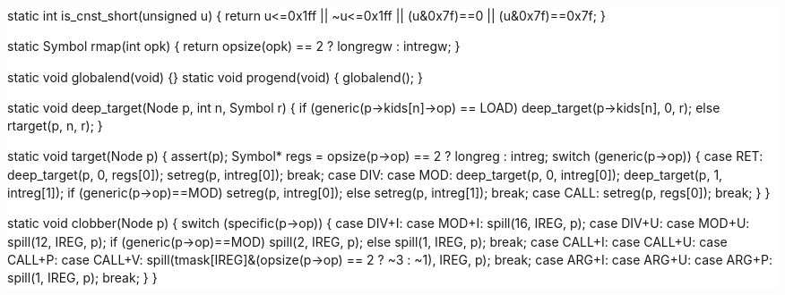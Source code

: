 static int is_cnst_short(unsigned u) {
    return u<=0x1ff || ~u<=0x1ff || (u&0x7f)==0 || (u&0x7f)==0x7f;
}

static Symbol rmap(int opk) {
        return opsize(opk) == 2 ? longregw : intregw;
}

static void globalend(void) {}
static void progend(void) { globalend(); }

static void deep_target(Node p, int n, Symbol r) {
        if (generic(p->kids[n]->op) == LOAD)
                deep_target(p->kids[n], 0, r);
        else
                rtarget(p, n, r);
}

static void target(Node p) {
        assert(p);
        Symbol* regs = opsize(p->op) == 2 ? longreg : intreg;
        switch (generic(p->op)) {
        case RET:
                deep_target(p, 0, regs[0]);
                setreg(p, intreg[0]);
                break;
        case DIV: case MOD:
                deep_target(p, 0, intreg[0]);
                deep_target(p, 1, intreg[1]);
                if (generic(p->op)==MOD)
                        setreg(p, intreg[0]);
                else
                        setreg(p, intreg[1]);
                break;
        case CALL:
                setreg(p, regs[0]);
                break;
        }
}

static void clobber(Node p) {
        switch (specific(p->op)) {
        case DIV+I: case MOD+I:
                spill(16, IREG, p);
        case DIV+U: case MOD+U:
                spill(12, IREG, p);
                if (generic(p->op)==MOD)
                        spill(2, IREG, p);
                else
                        spill(1, IREG, p);
                break;
        case CALL+I: case CALL+U: case CALL+P: case CALL+V:
                spill(tmask[IREG]&(opsize(p->op) == 2 ? ~3 : ~1), IREG, p);
                break;
        case ARG+I: case ARG+U: case ARG+P:
                spill(1, IREG, p);
                break;
        }
}
